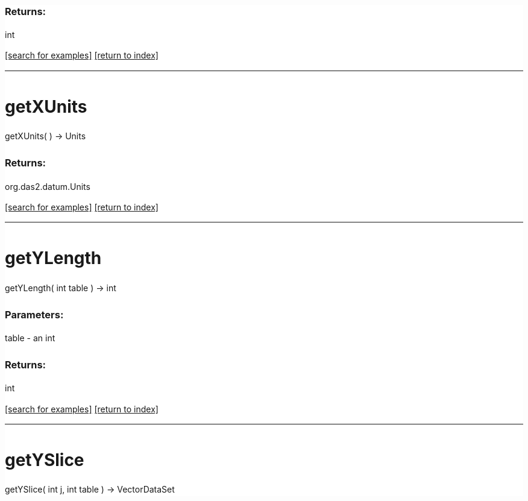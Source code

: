### Returns:
int


<a href="https://github.com/autoplot/dev/search?q=getXTagInt&unscoped_q=getXTagInt">[search for examples]</a>
<a href="https://github.com/autoplot/documentation/blob/master/javadoc/index-all.md">[return to index]</a>

***
<a name="getXUnits"></a>
# getXUnits
getXUnits(  ) &rarr; Units



### Returns:
org.das2.datum.Units


<a href="https://github.com/autoplot/dev/search?q=getXUnits&unscoped_q=getXUnits">[search for examples]</a>
<a href="https://github.com/autoplot/documentation/blob/master/javadoc/index-all.md">[return to index]</a>

***
<a name="getYLength"></a>
# getYLength
getYLength( int table ) &rarr; int



### Parameters:
table - an int

### Returns:
int


<a href="https://github.com/autoplot/dev/search?q=getYLength&unscoped_q=getYLength">[search for examples]</a>
<a href="https://github.com/autoplot/documentation/blob/master/javadoc/index-all.md">[return to index]</a>

***
<a name="getYSlice"></a>
# getYSlice
getYSlice( int j, int table ) &rarr; VectorDataSet


